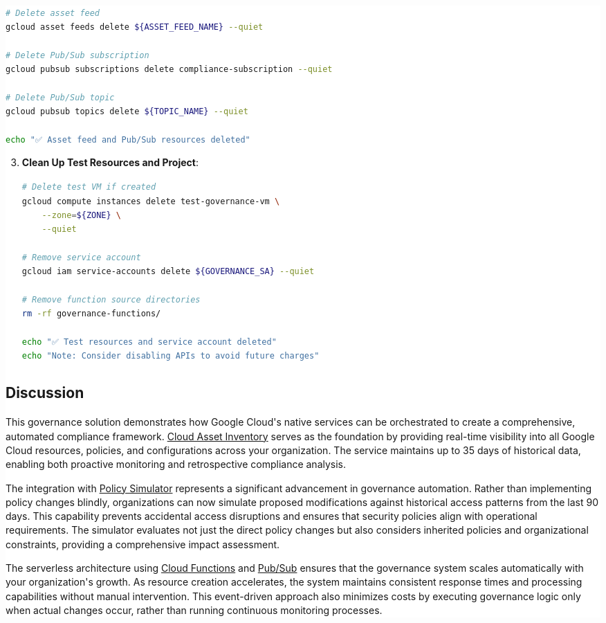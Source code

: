    ```bash
   # Delete asset feed
   gcloud asset feeds delete ${ASSET_FEED_NAME} --quiet
   
   # Delete Pub/Sub subscription
   gcloud pubsub subscriptions delete compliance-subscription --quiet
   
   # Delete Pub/Sub topic
   gcloud pubsub topics delete ${TOPIC_NAME} --quiet
   
   echo "✅ Asset feed and Pub/Sub resources deleted"
   ```

3. **Clean Up Test Resources and Project**:

   ```bash
   # Delete test VM if created
   gcloud compute instances delete test-governance-vm \
       --zone=${ZONE} \
       --quiet
   
   # Remove service account
   gcloud iam service-accounts delete ${GOVERNANCE_SA} --quiet
   
   # Remove function source directories
   rm -rf governance-functions/
   
   echo "✅ Test resources and service account deleted"
   echo "Note: Consider disabling APIs to avoid future charges"
   ```

## Discussion

This governance solution demonstrates how Google Cloud's native services can be orchestrated to create a comprehensive, automated compliance framework. [Cloud Asset Inventory](https://cloud.google.com/asset-inventory/docs) serves as the foundation by providing real-time visibility into all Google Cloud resources, policies, and configurations across your organization. The service maintains up to 35 days of historical data, enabling both proactive monitoring and retrospective compliance analysis.

The integration with [Policy Simulator](https://cloud.google.com/policy-intelligence/docs/iam-simulator-overview) represents a significant advancement in governance automation. Rather than implementing policy changes blindly, organizations can now simulate proposed modifications against historical access patterns from the last 90 days. This capability prevents accidental access disruptions and ensures that security policies align with operational requirements. The simulator evaluates not just the direct policy changes but also considers inherited policies and organizational constraints, providing a comprehensive impact assessment.

The serverless architecture using [Cloud Functions](https://cloud.google.com/functions/docs) and [Pub/Sub](https://cloud.google.com/pubsub/docs) ensures that the governance system scales automatically with your organization's growth. As resource creation accelerates, the system maintains consistent response times and processing capabilities without manual intervention. This event-driven approach also minimizes costs by executing governance logic only when actual changes occur, rather than running continuous monitoring processes.
